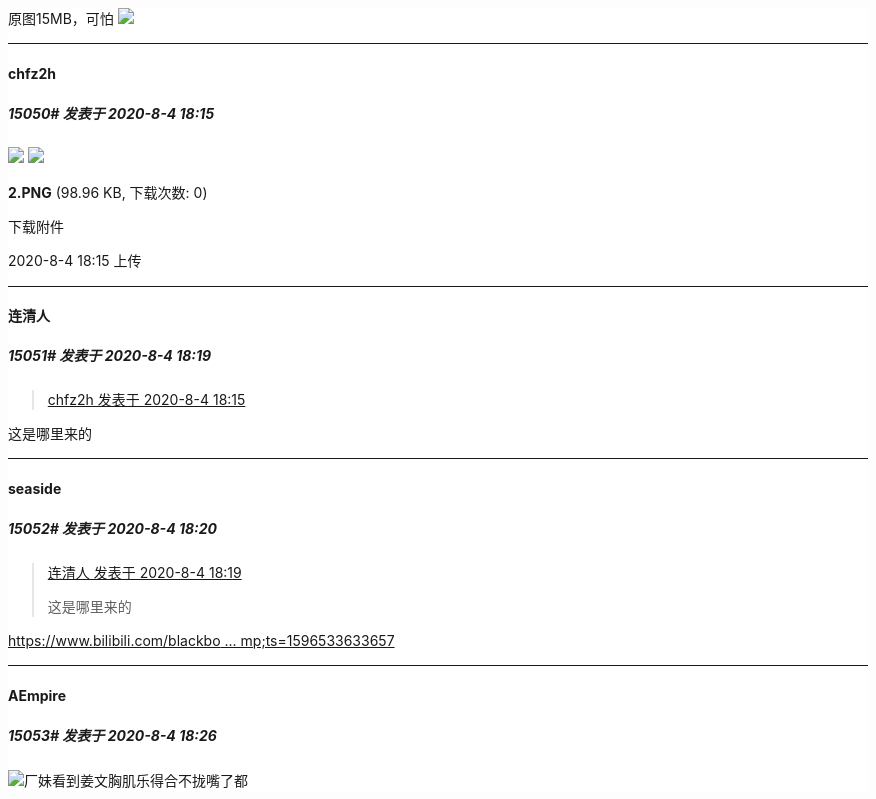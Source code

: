 
原图15MB，可怕
<img src="https://p.sda1.dev/0/2117bef89309314fb3383b5ffa718c60/IMG_CA2B8459CC7F377988CD145CB34BB1B5.jpeg" referrerpolicy="no-referrer">


-----

####  chfz2h  
##### 15050#       发表于 2020-8-4 18:15


<img src="https://static.saraba1st.com/image/smiley/face2017/068.png" referrerpolicy="no-referrer">

<img src="https://img.saraba1st.com/forum/202008/04/181517qnxxfn6hsyxvfsls.png" referrerpolicy="no-referrer">


<strong>2.PNG</strong> (98.96 KB, 下载次数: 0)

下载附件

2020-8-4 18:15 上传


-----

####  连清人  
##### 15051#       发表于 2020-8-4 18:19


<blockquote><a href="httphttps://bbs.saraba1st.com/2b/forum.php?mod=redirect&amp;goto=findpost&amp;pid=48316973&amp;ptid=1950425" target="_blank">chfz2h 发表于 2020-8-4 18:15</a></blockquote>
这是哪里来的


-----

####  seaside  
##### 15052#       发表于 2020-8-4 18:20


<blockquote><a href="httphttps://bbs.saraba1st.com/2b/forum.php?mod=redirect&amp;goto=findpost&amp;pid=48317007&amp;ptid=1950425" target="_blank">连清人 发表于 2020-8-4 18:19</a>

这是哪里来的</blockquote>
[https://www.bilibili.com/blackbo ... mp;ts=1596533633657](https://www.bilibili.com/blackboard/makeaworld.html?share_source=bili&amp;share_medium=web&amp;bbid=90334F19-9A1C-4D99-A193-5E2B1D11022553928infoc&amp;ts=1596533633657)


-----

####  AEmpire  
##### 15053#       发表于 2020-8-4 18:26


<img src="https://static.saraba1st.com/image/smiley/face2017/068.png" referrerpolicy="no-referrer">厂妹看到姜文胸肌乐得合不拢嘴了都

